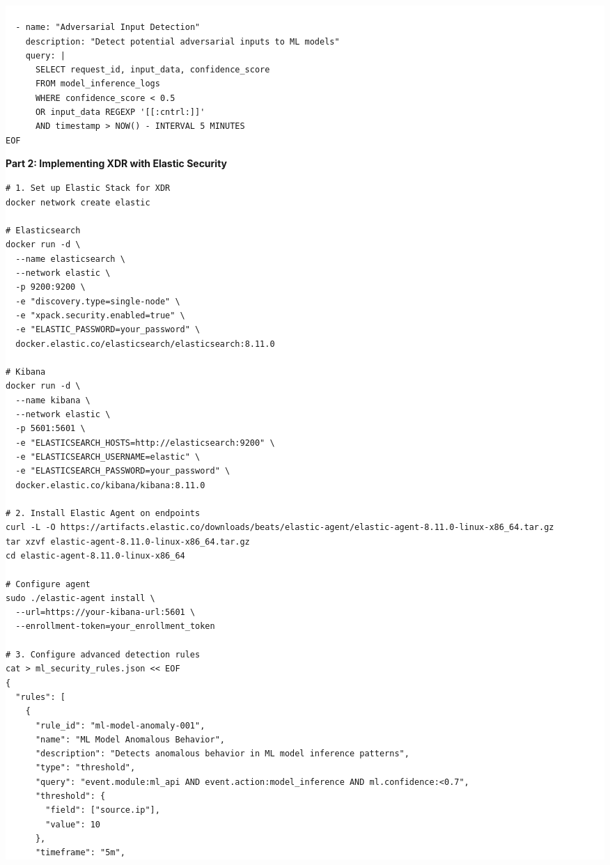 ```
      
  - name: "Adversarial Input Detection"
    description: "Detect potential adversarial inputs to ML models"
    query: |
      SELECT request_id, input_data, confidence_score
      FROM model_inference_logs
      WHERE confidence_score < 0.5
      OR input_data REGEXP '[[:cntrl:]]'
      AND timestamp > NOW() - INTERVAL 5 MINUTES
EOF

```
**Part 2: Implementing XDR with Elastic Security**  
```
# 1. Set up Elastic Stack for XDR
docker network create elastic

# Elasticsearch
docker run -d \
  --name elasticsearch \
  --network elastic \
  -p 9200:9200 \
  -e "discovery.type=single-node" \
  -e "xpack.security.enabled=true" \
  -e "ELASTIC_PASSWORD=your_password" \
  docker.elastic.co/elasticsearch/elasticsearch:8.11.0

# Kibana
docker run -d \
  --name kibana \
  --network elastic \
  -p 5601:5601 \
  -e "ELASTICSEARCH_HOSTS=http://elasticsearch:9200" \
  -e "ELASTICSEARCH_USERNAME=elastic" \
  -e "ELASTICSEARCH_PASSWORD=your_password" \
  docker.elastic.co/kibana/kibana:8.11.0

# 2. Install Elastic Agent on endpoints
curl -L -O https://artifacts.elastic.co/downloads/beats/elastic-agent/elastic-agent-8.11.0-linux-x86_64.tar.gz
tar xzvf elastic-agent-8.11.0-linux-x86_64.tar.gz
cd elastic-agent-8.11.0-linux-x86_64

# Configure agent
sudo ./elastic-agent install \
  --url=https://your-kibana-url:5601 \
  --enrollment-token=your_enrollment_token

# 3. Configure advanced detection rules
cat > ml_security_rules.json << EOF
{
  "rules": [
    {
      "rule_id": "ml-model-anomaly-001",
      "name": "ML Model Anomalous Behavior",
      "description": "Detects anomalous behavior in ML model inference patterns",
      "type": "threshold",
      "query": "event.module:ml_api AND event.action:model_inference AND ml.confidence:<0.7",
      "threshold": {
        "field": ["source.ip"],
        "value": 10
      },
      "timeframe": "5m",
```